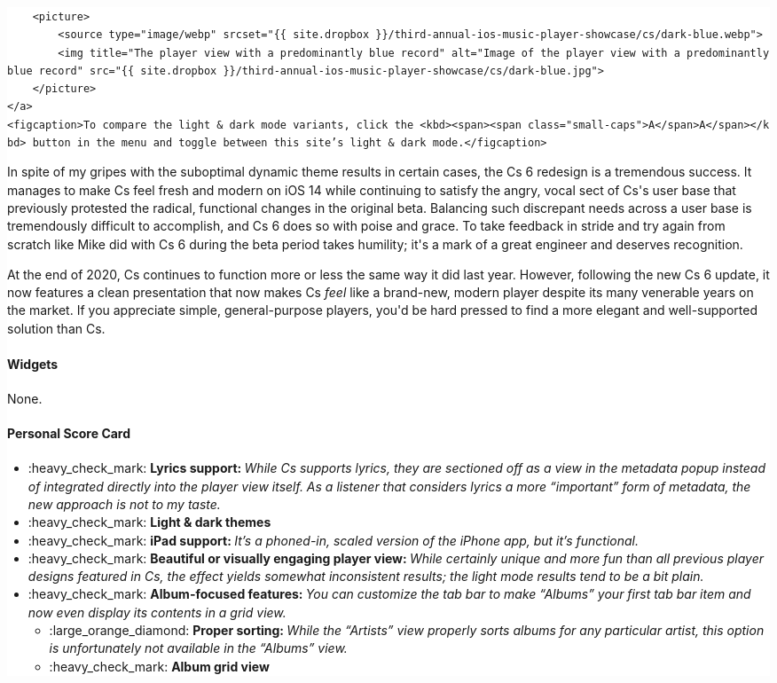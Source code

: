         <picture>
            <source type="image/webp" srcset="{{ site.dropbox }}/third-annual-ios-music-player-showcase/cs/dark-blue.webp">
            <img title="The player view with a predominantly blue record" alt="Image of the player view with a predominantly blue record" src="{{ site.dropbox }}/third-annual-ios-music-player-showcase/cs/dark-blue.jpg">
        </picture>
    </a>
    <figcaption>To compare the light & dark mode variants, click the <kbd><span><span class="small-caps">A</span>A</span></kbd> button in the menu and toggle between this site’s light & dark mode.</figcaption>
</figure>

In spite of my gripes with the suboptimal dynamic theme results in certain cases, the Cs 6 redesign is a tremendous success. It manages to make Cs feel fresh and modern on iOS 14 while continuing to satisfy the angry, vocal sect of Cs's user base that previously protested the radical, functional changes in the original beta. Balancing such discrepant needs across a user base is tremendously difficult to accomplish, and Cs 6 does so with poise and grace. To take feedback in stride and try again from scratch like Mike did with Cs 6 during the beta period takes humility; it's a mark of a great engineer and deserves recognition.

At the end of 2020, Cs continues to function more or less the same way it did last year. However, following the new Cs 6 update, it now features a clean  presentation that now makes Cs *feel* like a brand-new, modern player despite its many venerable years on the market. If you appreciate simple, general-purpose players, you'd be hard pressed to find a more elegant and well-supported solution than Cs.

#### Widgets

None.

#### Personal Score Card

<div class="admonition aside">
    <ul class="emoji">
        <li><span class="bullet">:heavy_check_mark:</span> <strong>Lyrics support: </strong><em>While Cs supports lyrics, they are sectioned off as a view in the metadata popup instead of integrated directly into the player view itself. As a listener that considers lyrics a more “important” form of metadata, the new approach is not to my taste.</em></li>
        <li><span class="bullet">:heavy_check_mark:</span> <strong>Light & dark themes</strong></li>
        <li><span class="bullet">:heavy_check_mark:</span> <strong>iPad support: </strong><em>It’s a phoned-in, scaled version of the iPhone app, but it’s functional.</em></li>
        <li><span class="bullet">:heavy_check_mark:</span> <strong>Beautiful or visually engaging player view: </strong><em>While certainly unique and more fun than all previous player designs featured in Cs, the effect yields somewhat inconsistent results; the light mode results tend to be a bit plain.</em></li>
        <li><span class="bullet">:heavy_check_mark:</span> <strong>Album-focused features: </strong><em>You can customize the tab bar to make “Albums” your first tab bar item and now even display its contents in a grid view.</em>
            <ul class="bare">
                <li><span class="bullet">:large_orange_diamond:</span> <strong>Proper sorting: </strong><em>While the “Artists” view properly sorts albums for any particular artist, this option is unfortunately not available in the “Albums” view.</em></li>
                <li><span class="bullet">:heavy_check_mark:</span> <strong>Album grid view</strong></li>
            </ul>
        </li>
    </ul>
    